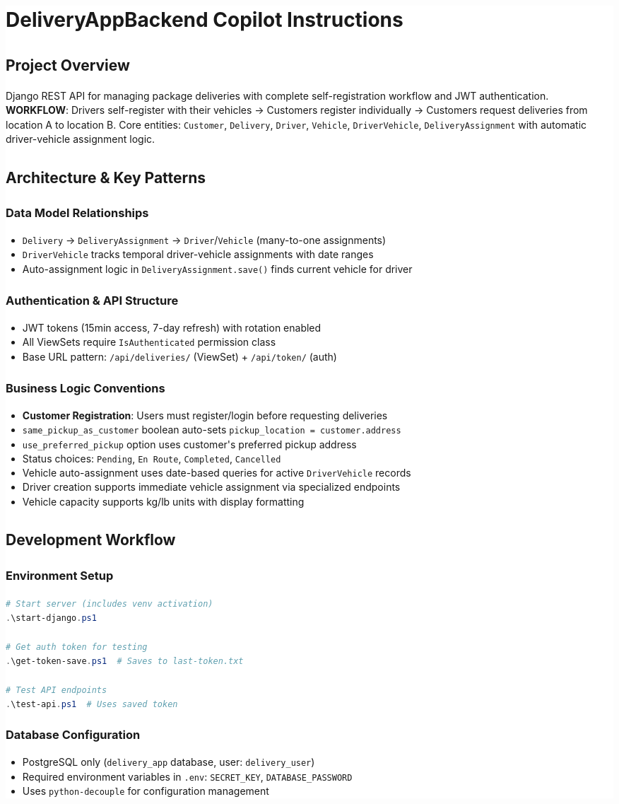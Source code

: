 # DeliveryAppBackend Copilot Instructions

## Project Overview
Django REST API for managing package deliveries with complete self-registration workflow and JWT authentication. **WORKFLOW**: Drivers self-register with their vehicles → Customers register individually → Customers request deliveries from location A to location B. Core entities: `Customer`, `Delivery`, `Driver`, `Vehicle`, `DriverVehicle`, `DeliveryAssignment` with automatic driver-vehicle assignment logic.

## Architecture & Key Patterns

### Data Model Relationships
- `Delivery` -> `DeliveryAssignment` -> `Driver`/`Vehicle` (many-to-one assignments)
- `DriverVehicle` tracks temporal driver-vehicle assignments with date ranges
- Auto-assignment logic in `DeliveryAssignment.save()` finds current vehicle for driver

### Authentication & API Structure
- JWT tokens (15min access, 7-day refresh) with rotation enabled
- All ViewSets require `IsAuthenticated` permission class
- Base URL pattern: `/api/deliveries/` (ViewSet) + `/api/token/` (auth)

### Business Logic Conventions
- **Customer Registration**: Users must register/login before requesting deliveries
- `same_pickup_as_customer` boolean auto-sets `pickup_location = customer.address`
- `use_preferred_pickup` option uses customer's preferred pickup address
- Status choices: `Pending`, `En Route`, `Completed`, `Cancelled`
- Vehicle auto-assignment uses date-based queries for active `DriverVehicle` records
- Driver creation supports immediate vehicle assignment via specialized endpoints
- Vehicle capacity supports kg/lb units with display formatting

## Development Workflow

### Environment Setup
```powershell
# Start server (includes venv activation)
.\start-django.ps1

# Get auth token for testing
.\get-token-save.ps1  # Saves to last-token.txt

# Test API endpoints
.\test-api.ps1  # Uses saved token
```

### Database Configuration
- PostgreSQL only (`delivery_app` database, user: `delivery_user`)
- Required environment variables in `.env`: `SECRET_KEY`, `DATABASE_PASSWORD`
- Uses `python-decouple` for configuration management

